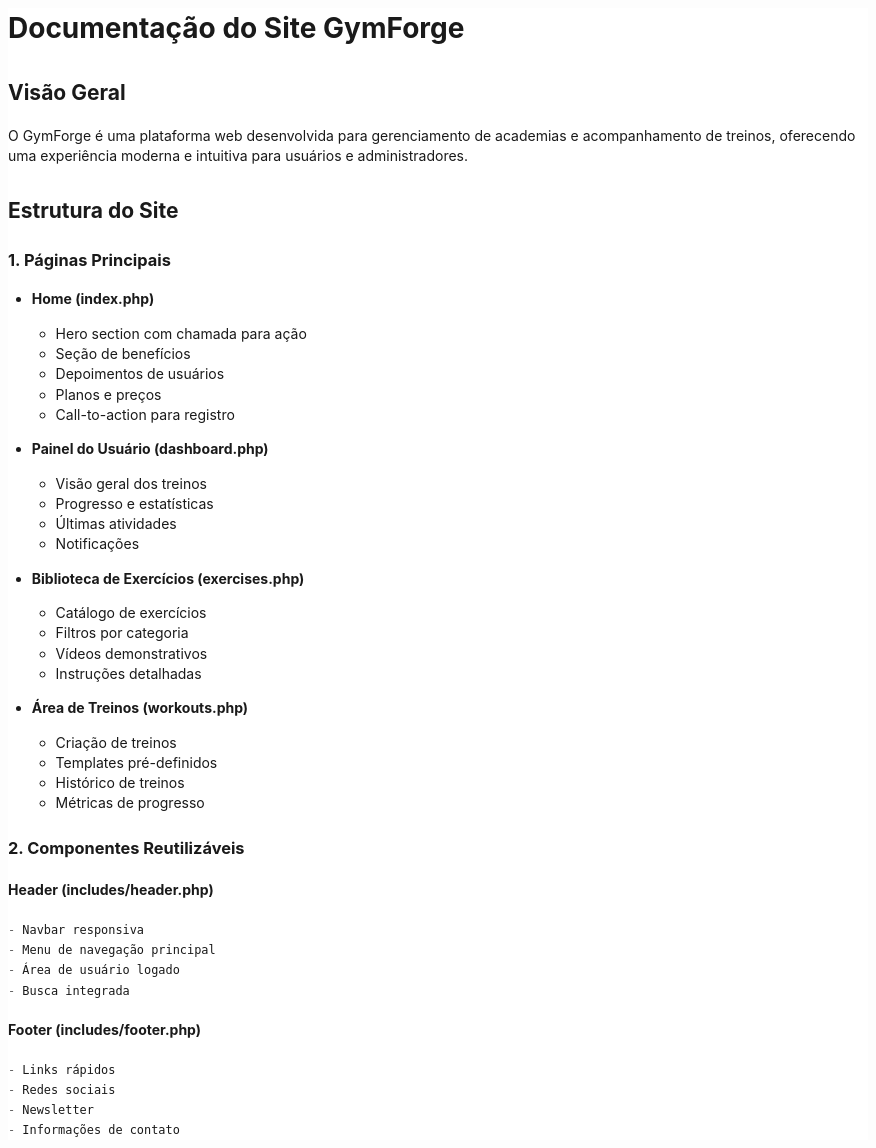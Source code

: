 # Documentação do Site GymForge

## Visão Geral
O GymForge é uma plataforma web desenvolvida para gerenciamento de academias e acompanhamento de treinos, oferecendo uma experiência moderna e intuitiva para usuários e administradores.

## Estrutura do Site

### 1. Páginas Principais
- **Home (index.php)**
  - Hero section com chamada para ação
  - Seção de benefícios
  - Depoimentos de usuários
  - Planos e preços
  - Call-to-action para registro

- **Painel do Usuário (dashboard.php)**
  - Visão geral dos treinos
  - Progresso e estatísticas
  - Últimas atividades
  - Notificações

- **Biblioteca de Exercícios (exercises.php)**
  - Catálogo de exercícios
  - Filtros por categoria
  - Vídeos demonstrativos
  - Instruções detalhadas

- **Área de Treinos (workouts.php)**
  - Criação de treinos
  - Templates pré-definidos
  - Histórico de treinos
  - Métricas de progresso

### 2. Componentes Reutilizáveis

#### Header (includes/header.php)
```php
- Navbar responsiva
- Menu de navegação principal
- Área de usuário logado
- Busca integrada
```

#### Footer (includes/footer.php)
```php
- Links rápidos
- Redes sociais
- Newsletter
- Informações de contato
```
